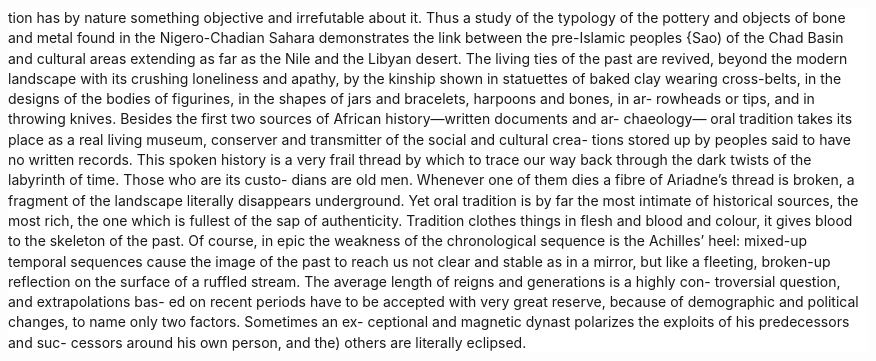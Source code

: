 tion has by nature something objective and 
irrefutable about it. Thus a study of the 
typology of the pottery and objects of bone 
and metal found in the Nigero-Chadian 
Sahara demonstrates the link between the 
pre-Islamic peoples {Sao) of the Chad 
Basin and cultural areas extending as far as 
the Nile and the Libyan desert. The living 
ties of the past are revived, beyond the 
modern landscape with its crushing 
loneliness and apathy, by the kinship 
shown in statuettes of baked clay wearing 
cross-belts, in the designs of the bodies of 
figurines, in the shapes of jars and 
bracelets, harpoons and bones, in ar- 
rowheads or tips, and in throwing knives. 
Besides the first two sources of African 
history—written documents and ar- 
chaeology— oral tradition takes its place as 
a real living museum, conserver and 
transmitter of the social and cultural crea- 
tions stored up by peoples said to have no 
written records. This spoken history is a 
very frail thread by which to trace our way 
back through the dark twists of the 
labyrinth of time. Those who are its custo- 
dians are old men. 
Whenever one of them dies a fibre of 
Ariadne’s thread is broken, a fragment of 
the landscape literally disappears 
underground. Yet oral tradition is by far the 
most intimate of historical sources, the 
most rich, the one which is fullest of the 
sap of authenticity. Tradition clothes 
things in flesh and blood and colour, it 
gives blood to the skeleton of the past. 
Of course, in epic the weakness of the 
chronological sequence is the Achilles’ 
heel: mixed-up temporal sequences cause 
the image of the past to reach us not clear 
and stable as in a mirror, but like a fleeting, 
broken-up reflection on the surface of a 
ruffled stream. The average length of 
reigns and generations is a highly con- 
troversial question, and extrapolations bas- 
ed on recent periods have to be accepted 
with very great reserve, because of 
demographic and political changes, to 
name only two factors. Sometimes an ex- 
ceptional and magnetic dynast polarizes 
the exploits of his predecessors and suc- 
cessors around his own person, and the) 
others are literally eclipsed.

